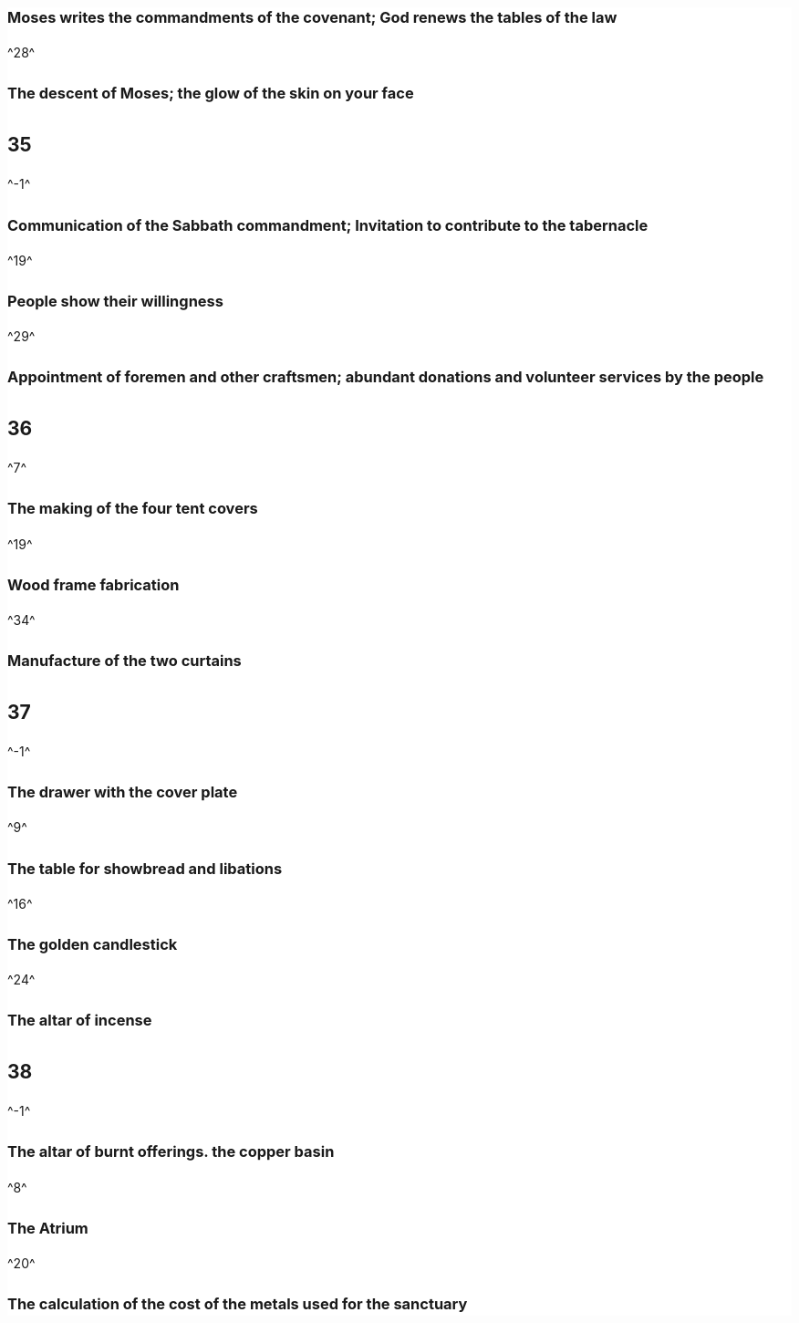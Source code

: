 ### Moses writes the commandments of the covenant; God renews the tables of the law
^28^
### The descent of Moses; the glow of the skin on your face
    
## 35
^-1^
### Communication of the Sabbath commandment; Invitation to contribute to the tabernacle
^19^
### People show their willingness
^29^
### Appointment of foremen and other craftsmen; abundant donations and volunteer services by the people

## 36
^7^
### The making of the four tent covers
^19^
### Wood frame fabrication
^34^
### Manufacture of the two curtains

## 37
^-1^
### The drawer with the cover plate
^9^
### The table for showbread and libations
^16^
### The golden candlestick
^24^
### The altar of incense
   
## 38
^-1^
### The altar of burnt offerings. the copper basin
^8^
### The Atrium
^20^
### The calculation of the cost of the metals used for the sanctuary
         